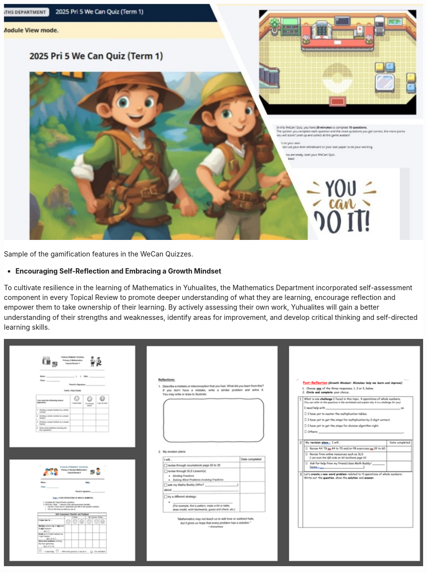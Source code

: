 <img style="width: 100%" height="auto" width="100%" alt="" src="/images/WECan1.jpg">
</div>
<p>Sample of the gamification features in the WeCan Quizzes.</p>
<ul data-tight="true" class="tight">
<li>
<p><strong>Encouraging Self-Reflection and Embracing a Growth Mindset</strong>
</p>
</li>
</ul>
<p>To cultivate resilience in the learning of Mathematics in Yuhualites,
the Mathematics Department incorporated self-assessment component in every
Topical Review to promote deeper understanding of what they are learning,
encourage reflection and empower them to take ownership of their learning.
By actively assessing their own work, Yuhualites will gain a better understanding
of their strengths and weaknesses, identify areas for improvement, and
develop critical thinking and self-directed learning skills.</p>
<div class="isomer-image-wrapper">
<img style="width: 100%" height="auto" width="100%" alt="" src="/images/Reflection1.png">